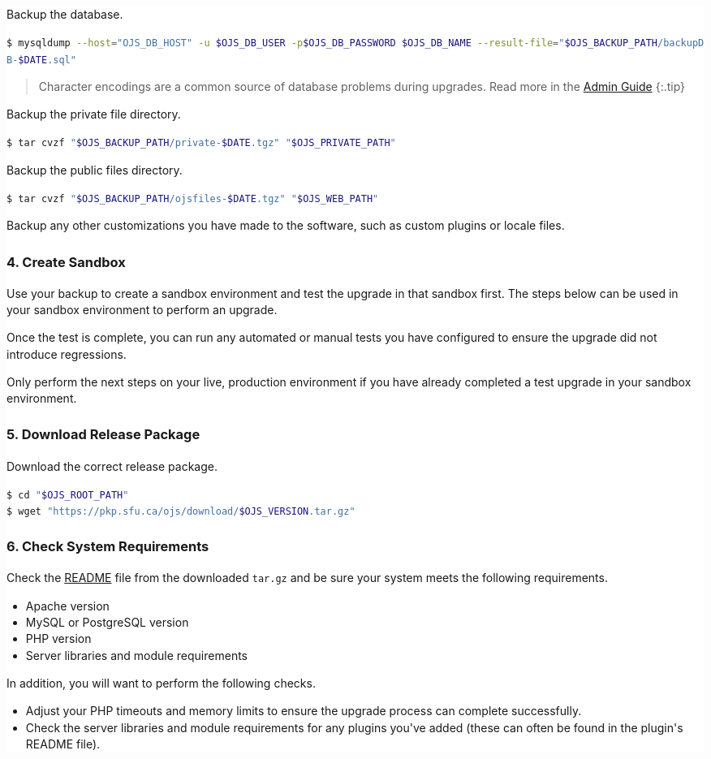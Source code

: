 Backup the database.

```bash
$ mysqldump --host="OJS_DB_HOST" -u $OJS_DB_USER -p$OJS_DB_PASSWORD $OJS_DB_NAME --result-file="$OJS_BACKUP_PATH/backupDB-$DATE.sql"
```

> Character encodings are a common source of database problems during upgrades. Read more in the [Admin Guide](/admin-guide/en/troubleshooting#character-encoding)
{:.tip}

Backup the private file directory.

```bash
$ tar cvzf "$OJS_BACKUP_PATH/private-$DATE.tgz" "$OJS_PRIVATE_PATH"
```

Backup the public files directory.

```bash
$ tar cvzf "$OJS_BACKUP_PATH/ojsfiles-$DATE.tgz" "$OJS_WEB_PATH"
```

Backup any other customizations you have made to the software, such as custom plugins or locale files.

### 4. Create Sandbox

Use your backup to create a sandbox environment and test the upgrade in that sandbox first. The steps below can be used in your sandbox environment to perform an upgrade.

Once the test is complete, you can run any automated or manual tests you have configured to ensure the upgrade did not introduce regressions.

Only perform the next steps on your live, production environment if you have already completed a test upgrade in your sandbox environment.

### 5. Download Release Package

Download the correct release package.

```bash
$ cd "$OJS_ROOT_PATH"
$ wget "https://pkp.sfu.ca/ojs/download/$OJS_VERSION.tar.gz"
```

### 6. Check System Requirements

Check the [README](https://pkp.sfu.ca/ojs/README) file from the downloaded `tar.gz` and be sure your system meets the following requirements.

- Apache version
- MySQL or PostgreSQL version
- PHP version
- Server libraries and module requirements

In addition, you will want to perform the following checks.

- Adjust your PHP timeouts and memory limits to ensure the upgrade process can complete successfully.
- Check the server libraries and module requirements for any plugins you've added (these can often be found in the plugin's README file).
